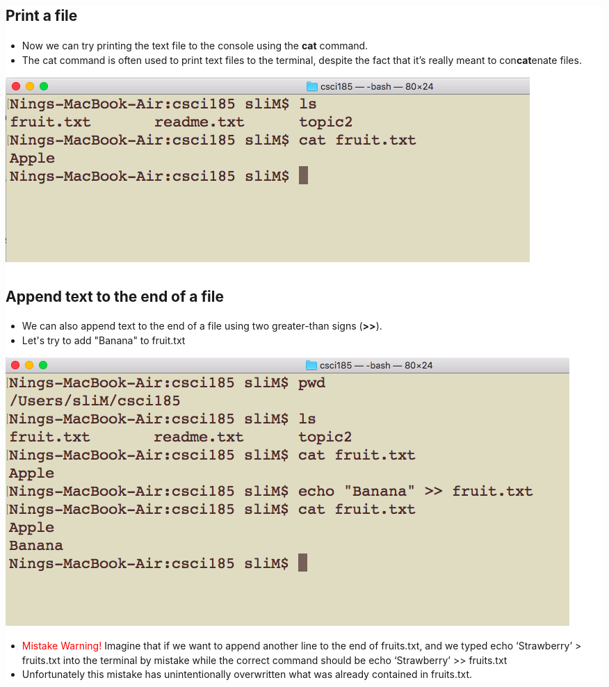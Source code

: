 
## Print a file
+ Now we can try printing the text file to the console using the **cat** command.
+ The cat command is often used to print text files to the terminal, despite the fact that it’s really meant to con**cat**enate files.

![cat](../Resources/t2-cat.png)


## Append text to the end of a file
+ We can also append text to the end of a file using two greater-than signs (**>>**).
+ Let's try to add "Banana" to fruit.txt

![append](../Resources/t2-append.png)


+ <font color="red">Mistake Warning!</font> Imagine that if we want to append another line to the end of fruits.txt, and we typed echo ‘Strawberry’ > fruits.txt into the terminal by mistake while the correct command should be echo ‘Strawberry’ >> fruits.txt
+ Unfortunately this mistake has unintentionally overwritten what was already contained in fruits.txt.
